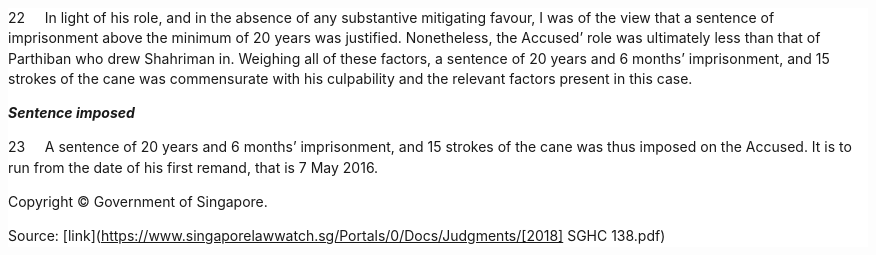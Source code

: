 22     In light of his role, and in the absence of any substantive mitigating favour, I was of the view that a sentence of imprisonment above the minimum of 20 years was justified. Nonetheless, the Accused’ role was ultimately less than that of Parthiban who drew Shahriman in. Weighing all of these factors, a sentence of 20 years and 6 months’ imprisonment, and 15 strokes of the cane was commensurate with his culpability and the relevant factors present in this case. 

**_Sentence imposed_** 

23     A sentence of 20 years and 6 months’ imprisonment, and 15 strokes of the cane was thus imposed on the Accused. It is to run from the date of his first remand, that is 7 May 2016. 

 Copyright © Government of Singapore. 


Source: [link](https://www.singaporelawwatch.sg/Portals/0/Docs/Judgments/[2018] SGHC 138.pdf)
